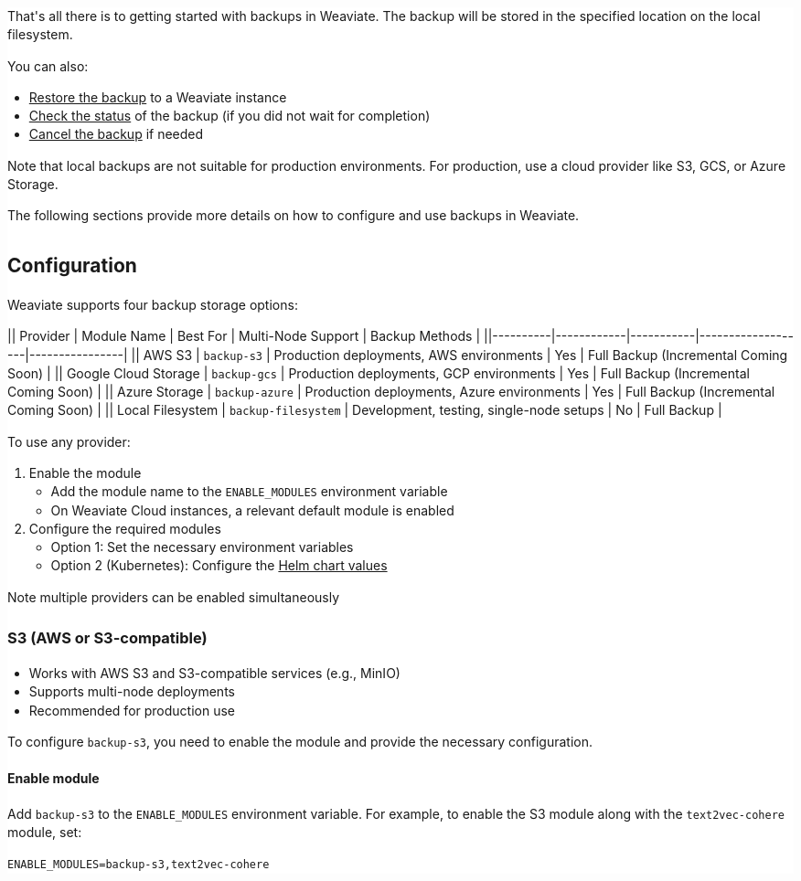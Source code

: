 That's all there is to getting started with backups in Weaviate. The backup will be stored in the specified location on the local filesystem.

You can also:
- [Restore the backup](#restore-backup) to a Weaviate instance
- [Check the status](#asynchronous-status-checking) of the backup (if you did not wait for completion)
- [Cancel the backup](#cancel-backup) if needed

Note that local backups are not suitable for production environments. For production, use a cloud provider like S3, GCS, or Azure Storage.

The following sections provide more details on how to configure and use backups in Weaviate.

## Configuration

Weaviate supports four backup storage options:

|| Provider | Module Name | Best For | Multi-Node Support | Backup Methods |
||----------|------------|-----------|-------------------|----------------|
|| AWS S3 | `backup-s3` | Production deployments, AWS environments | Yes | Full Backup (Incremental Coming Soon) |
|| Google Cloud Storage | `backup-gcs` | Production deployments, GCP environments | Yes | Full Backup (Incremental Coming Soon) |
|| Azure Storage | `backup-azure` | Production deployments, Azure environments | Yes | Full Backup (Incremental Coming Soon) |
|| Local Filesystem | `backup-filesystem` | Development, testing, single-node setups | No | Full Backup |

To use any provider:
1. Enable the module
    - Add the module name to the `ENABLE_MODULES` environment variable
    - On Weaviate Cloud instances, a relevant default module is enabled
2. Configure the required modules
    - Option 1: Set the necessary environment variables
    - Option 2 (Kubernetes): Configure the [Helm chart values](#kubernetes-configuration)

Note multiple providers can be enabled simultaneously

### S3 (AWS or S3-compatible)

- Works with AWS S3 and S3-compatible services (e.g., MinIO)
- Supports multi-node deployments
- Recommended for production use

To configure `backup-s3`, you need to enable the module and provide the necessary configuration.

#### Enable module

Add `backup-s3` to the `ENABLE_MODULES` environment variable. For example, to enable the S3 module along with the `text2vec-cohere` module, set:

```
ENABLE_MODULES=backup-s3,text2vec-cohere
```
